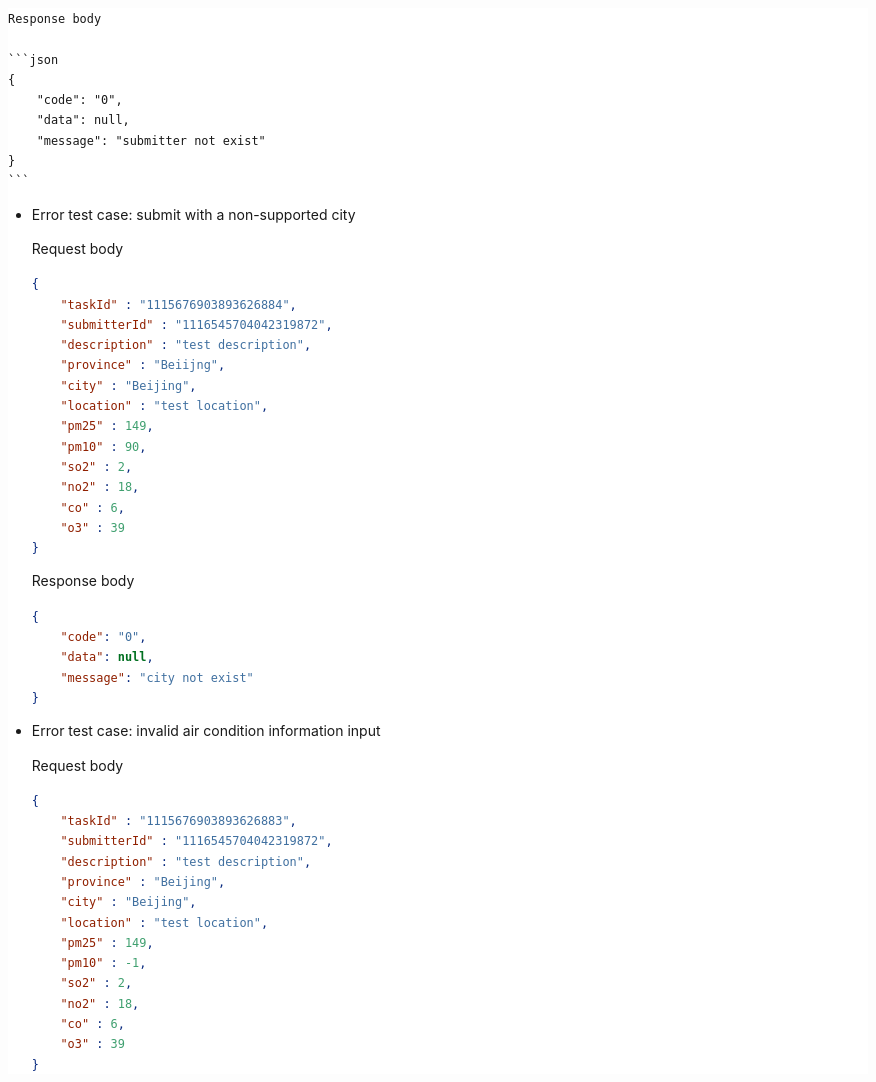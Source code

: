     Response body

    ```json
    {
        "code": "0",
        "data": null,
        "message": "submitter not exist"
    }
    ```

  - Error test case: submit with a non-supported city

    Request body

    ```json
    {
        "taskId" : "1115676903893626884",
        "submitterId" : "1116545704042319872",
        "description" : "test description",
        "province" : "Beiijng",
        "city" : "Beijing",
        "location" : "test location", 
        "pm25" : 149,
        "pm10" : 90,
        "so2" : 2,
        "no2" : 18,
        "co" : 6,
        "o3" : 39
    }
    ```

    Response body

    ```json
    {
        "code": "0",
        "data": null,
        "message": "city not exist"
    }
    ```

  - Error test case: invalid air condition information input

    Request body

    ```json
    {
        "taskId" : "1115676903893626883",
        "submitterId" : "1116545704042319872",
        "description" : "test description",
        "province" : "Beijing",
        "city" : "Beijing",
        "location" : "test location", 
        "pm25" : 149,
        "pm10" : -1,
        "so2" : 2,
        "no2" : 18,
        "co" : 6,
        "o3" : 39
    }
    ```
    